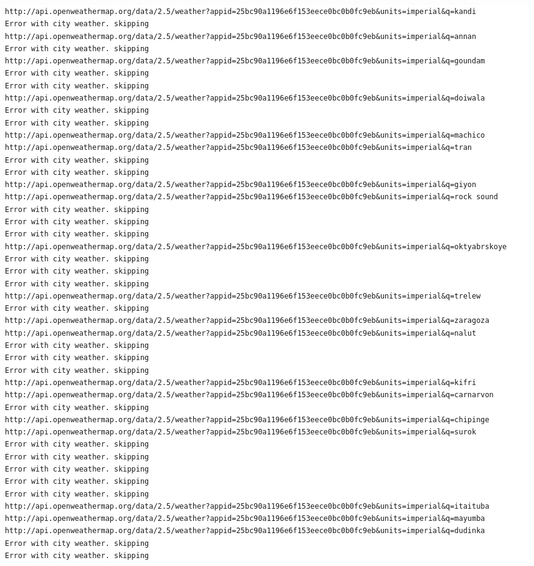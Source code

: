     http://api.openweathermap.org/data/2.5/weather?appid=25bc90a1196e6f153eece0bc0b0fc9eb&units=imperial&q=kandi
    Error with city weather. skipping
    http://api.openweathermap.org/data/2.5/weather?appid=25bc90a1196e6f153eece0bc0b0fc9eb&units=imperial&q=annan
    Error with city weather. skipping
    http://api.openweathermap.org/data/2.5/weather?appid=25bc90a1196e6f153eece0bc0b0fc9eb&units=imperial&q=goundam
    Error with city weather. skipping
    Error with city weather. skipping
    http://api.openweathermap.org/data/2.5/weather?appid=25bc90a1196e6f153eece0bc0b0fc9eb&units=imperial&q=doiwala
    Error with city weather. skipping
    Error with city weather. skipping
    http://api.openweathermap.org/data/2.5/weather?appid=25bc90a1196e6f153eece0bc0b0fc9eb&units=imperial&q=machico
    http://api.openweathermap.org/data/2.5/weather?appid=25bc90a1196e6f153eece0bc0b0fc9eb&units=imperial&q=tran
    Error with city weather. skipping
    Error with city weather. skipping
    http://api.openweathermap.org/data/2.5/weather?appid=25bc90a1196e6f153eece0bc0b0fc9eb&units=imperial&q=giyon
    http://api.openweathermap.org/data/2.5/weather?appid=25bc90a1196e6f153eece0bc0b0fc9eb&units=imperial&q=rock sound
    Error with city weather. skipping
    Error with city weather. skipping
    Error with city weather. skipping
    http://api.openweathermap.org/data/2.5/weather?appid=25bc90a1196e6f153eece0bc0b0fc9eb&units=imperial&q=oktyabrskoye
    Error with city weather. skipping
    Error with city weather. skipping
    Error with city weather. skipping
    http://api.openweathermap.org/data/2.5/weather?appid=25bc90a1196e6f153eece0bc0b0fc9eb&units=imperial&q=trelew
    Error with city weather. skipping
    http://api.openweathermap.org/data/2.5/weather?appid=25bc90a1196e6f153eece0bc0b0fc9eb&units=imperial&q=zaragoza
    http://api.openweathermap.org/data/2.5/weather?appid=25bc90a1196e6f153eece0bc0b0fc9eb&units=imperial&q=nalut
    Error with city weather. skipping
    Error with city weather. skipping
    Error with city weather. skipping
    http://api.openweathermap.org/data/2.5/weather?appid=25bc90a1196e6f153eece0bc0b0fc9eb&units=imperial&q=kifri
    http://api.openweathermap.org/data/2.5/weather?appid=25bc90a1196e6f153eece0bc0b0fc9eb&units=imperial&q=carnarvon
    Error with city weather. skipping
    http://api.openweathermap.org/data/2.5/weather?appid=25bc90a1196e6f153eece0bc0b0fc9eb&units=imperial&q=chipinge
    http://api.openweathermap.org/data/2.5/weather?appid=25bc90a1196e6f153eece0bc0b0fc9eb&units=imperial&q=surok
    Error with city weather. skipping
    Error with city weather. skipping
    Error with city weather. skipping
    Error with city weather. skipping
    Error with city weather. skipping
    http://api.openweathermap.org/data/2.5/weather?appid=25bc90a1196e6f153eece0bc0b0fc9eb&units=imperial&q=itaituba
    http://api.openweathermap.org/data/2.5/weather?appid=25bc90a1196e6f153eece0bc0b0fc9eb&units=imperial&q=mayumba
    http://api.openweathermap.org/data/2.5/weather?appid=25bc90a1196e6f153eece0bc0b0fc9eb&units=imperial&q=dudinka
    Error with city weather. skipping
    Error with city weather. skipping